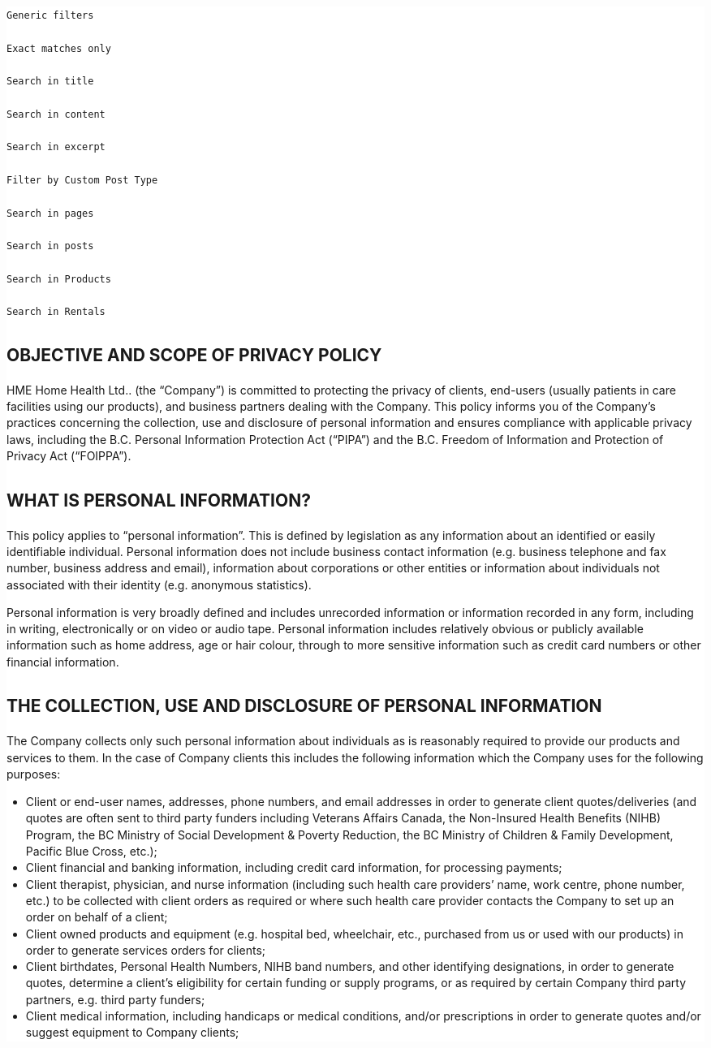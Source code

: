     Generic filters
    
    Exact matches only
    
    Search in title
    
    Search in content
    
    Search in excerpt
    
    Filter by Custom Post Type
    
    Search in pages
    
    Search in posts
    
    Search in Products
    
    Search in Rentals
    

OBJECTIVE AND SCOPE OF PRIVACY POLICY
-------------------------------------

HME Home Health Ltd.. (the “Company”) is committed to protecting the privacy of clients, end-users (usually patients in care facilities using our products), and business partners dealing with the Company. This policy informs you of the Company’s practices concerning the collection, use and disclosure of personal information and ensures compliance with applicable privacy laws, including the B.C. Personal Information Protection Act (“PIPA”) and the B.C. Freedom of Information and Protection of Privacy Act (“FOIPPA”).

WHAT IS PERSONAL INFORMATION?
-----------------------------

This policy applies to “personal information”. This is defined by legislation as any information about an identified or easily identifiable individual. Personal information does not include business contact information (e.g. business telephone and fax number, business address and email), information about corporations or other entities or information about individuals not associated with their identity (e.g. anonymous statistics).

Personal information is very broadly defined and includes unrecorded information or information recorded in any form, including in writing, electronically or on video or audio tape. Personal information includes relatively obvious or publicly available information such as home address, age or hair colour, through to more sensitive information such as credit card numbers or other financial information.

THE COLLECTION, USE AND DISCLOSURE OF PERSONAL INFORMATION
----------------------------------------------------------

The Company collects only such personal information about individuals as is reasonably required to provide our products and services to them. In the case of Company clients this includes the following information which the Company uses for the following purposes:

* Client or end-user names, addresses, phone numbers, and email addresses in order to generate client quotes/deliveries (and quotes are often sent to third party funders including Veterans Affairs Canada, the Non-Insured Health Benefits (NIHB) Program, the BC Ministry of Social Development & Poverty Reduction, the BC Ministry of Children & Family Development, Pacific Blue Cross, etc.);
* Client financial and banking information, including credit card information, for processing payments;
* Client therapist, physician, and nurse information (including such health care providers’ name, work centre, phone number, etc.) to be collected with client orders as required or where such health care provider contacts the Company to set up an order on behalf of a client;
* Client owned products and equipment (e.g. hospital bed, wheelchair, etc., purchased from us or used with our products) in order to generate services orders for clients;
* Client birthdates, Personal Health Numbers, NIHB band numbers, and other identifying designations, in order to generate quotes, determine a client’s eligibility for certain funding or supply programs, or as required by certain Company third party partners, e.g. third party funders;
* Client medical information, including handicaps or medical conditions, and/or prescriptions in order to generate quotes and/or suggest equipment to Company clients;